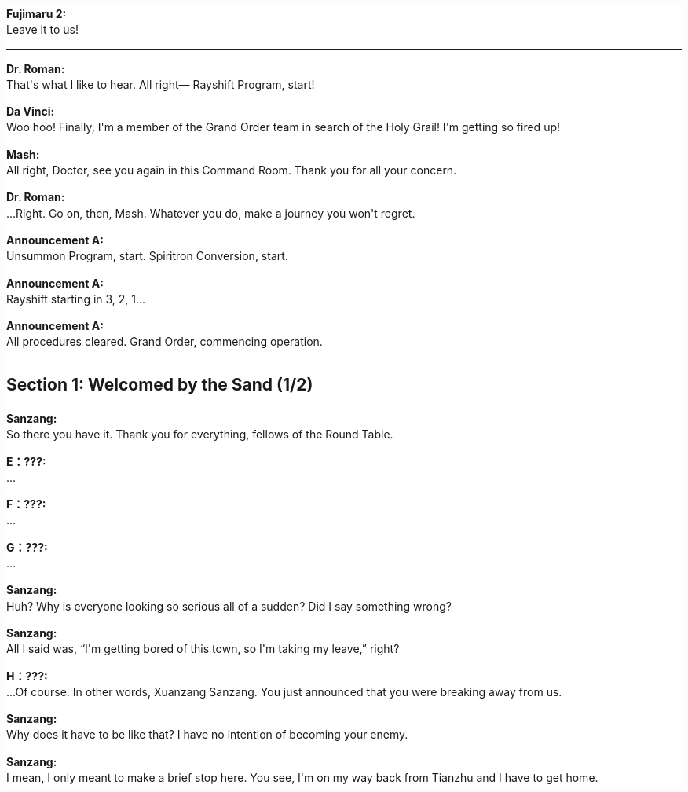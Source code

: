 **Fujimaru 2:**   
Leave it to us!   
   
  
---  
  
   
**Dr. Roman:**   
That's what I like to hear. All right&mdash; Rayshift Program, start!   
   
**Da Vinci:**   
Woo hoo! Finally, I'm a member of the Grand Order team in search of the Holy Grail! I'm getting so fired up!   
   
**Mash:**   
All right, Doctor, see you again in this Command Room. Thank you for all your concern.   
   
**Dr. Roman:**   
...Right. Go on, then, Mash. Whatever you do, make a journey you won't regret.   
   
**Announcement A:**   
Unsummon Program, start. Spiritron Conversion, start.   
   
**Announcement A:**   
Rayshift starting in 3, 2, 1...  
   
**Announcement A:**   
All procedures cleared. Grand Order, commencing operation.   
   
## Section 1: Welcomed by the Sand (1/2)   
   
**Sanzang:**   
So there you have it. Thank you for everything, fellows of the Round Table.   
   
**E：???:**  
...  
   
**F：???:**  
...  
   
**G：???:**  
...  
   
**Sanzang:**   
Huh? Why is everyone looking so serious all of a sudden? Did I say something wrong?   
   
**Sanzang:**   
All I said was, “I'm getting bored of this town, so I'm taking my leave,” right?   
   
**H：???:**  
...Of course. In other words, Xuanzang Sanzang. You just announced that you were breaking away from us.   
   
**Sanzang:**   
Why does it have to be like that? I have no intention of becoming your enemy.   
   
**Sanzang:**   
I mean, I only meant to make a brief stop here. You see, I'm on my way back from Tianzhu and I have to get home.   
   